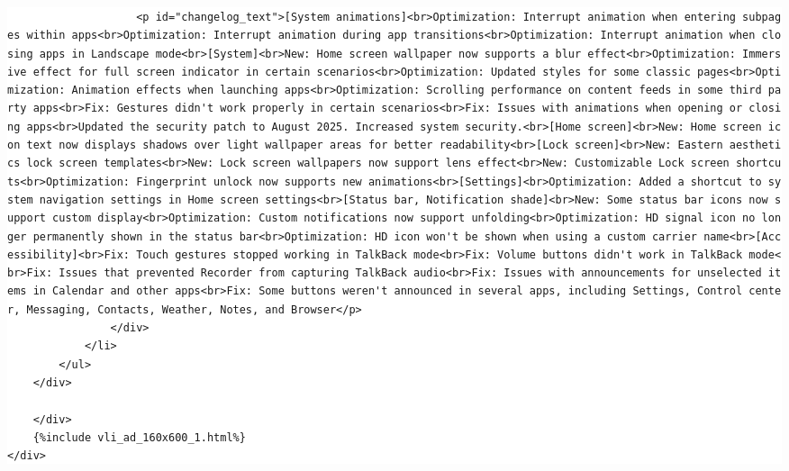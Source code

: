                         <p id="changelog_text">[System animations]<br>Optimization: Interrupt animation when entering subpages within apps<br>Optimization: Interrupt animation during app transitions<br>Optimization: Interrupt animation when closing apps in Landscape mode<br>[System]<br>New: Home screen wallpaper now supports a blur effect<br>Optimization: Immersive effect for full screen indicator in certain scenarios<br>Optimization: Updated styles for some classic pages<br>Optimization: Animation effects when launching apps<br>Optimization: Scrolling performance on content feeds in some third party apps<br>Fix: Gestures didn't work properly in certain scenarios<br>Fix: Issues with animations when opening or closing apps<br>Updated the security patch to August 2025. Increased system security.<br>[Home screen]<br>New: Home screen icon text now displays shadows over light wallpaper areas for better readability<br>[Lock screen]<br>New: Eastern aesthetics lock screen templates<br>New: Lock screen wallpapers now support lens effect<br>New: Customizable Lock screen shortcuts<br>Optimization: Fingerprint unlock now supports new animations<br>[Settings]<br>Optimization: Added a shortcut to system navigation settings in Home screen settings<br>[Status bar, Notification shade]<br>New: Some status bar icons now support custom display<br>Optimization: Custom notifications now support unfolding<br>Optimization: HD signal icon no longer permanently shown in the status bar<br>Optimization: HD icon won't be shown when using a custom carrier name<br>[Accessibility]<br>Fix: Touch gestures stopped working in TalkBack mode<br>Fix: Volume buttons didn't work in TalkBack mode<br>Fix: Issues that prevented Recorder from capturing TalkBack audio<br>Fix: Issues with announcements for unselected items in Calendar and other apps<br>Fix: Some buttons weren't announced in several apps, including Settings, Control center, Messaging, Contacts, Weather, Notes, and Browser</p>
                    </div>
                </li>
            </ul>
        </div>

        </div>
        {%include vli_ad_160x600_1.html%}
    </div>
</div>
